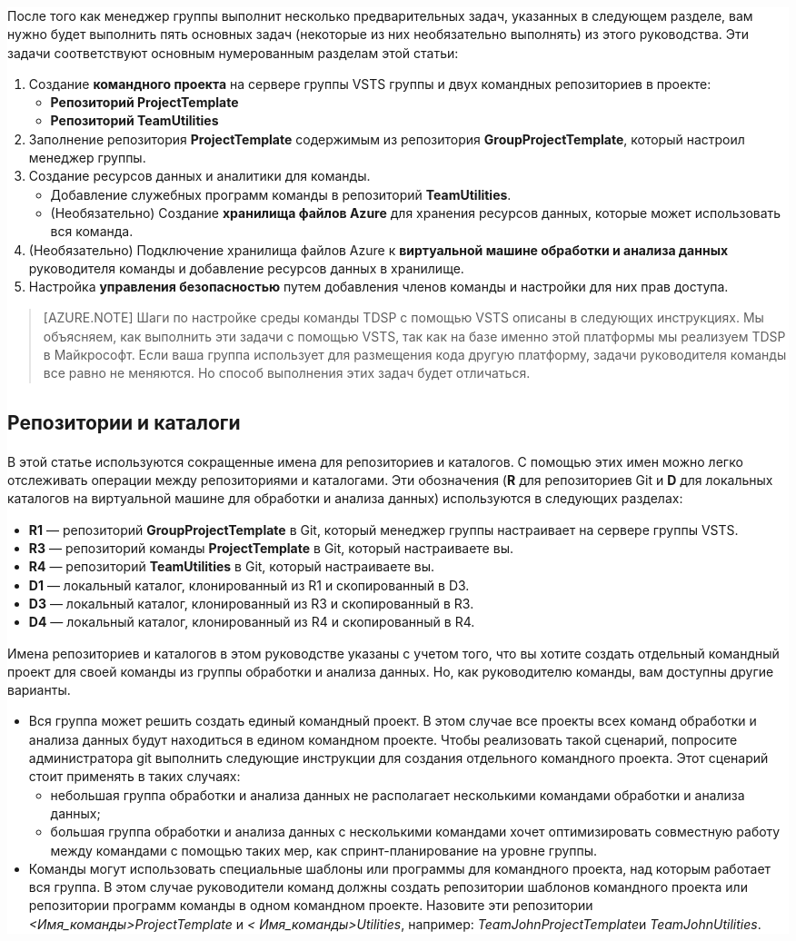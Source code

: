 После того как менеджер группы выполнит несколько предварительных задач, указанных в следующем разделе, вам нужно будет выполнить пять основных задач (некоторые из них необязательно выполнять) из этого руководства. Эти задачи соответствуют основным нумерованным разделам этой статьи:

1. Создание **командного проекта** на сервере группы VSTS группы и двух командных репозиториев в проекте:
    - **Репозиторий ProjectTemplate** 
    - **Репозиторий TeamUtilities**
2. Заполнение репозитория **ProjectTemplate** содержимым из репозитория **GroupProjectTemplate**, который настроил менеджер группы. 
3. Создание ресурсов данных и аналитики для команды.
    - Добавление служебных программ команды в репозиторий **TeamUtilities**. 
    - (Необязательно) Создание **хранилища файлов Azure** для хранения ресурсов данных, которые может использовать вся команда. 
4. (Необязательно) Подключение хранилища файлов Azure к **виртуальной машине обработки и анализа данных** руководителя команды и добавление ресурсов данных в хранилище.
5. Настройка **управления безопасностью** путем добавления членов команды и настройки для них прав доступа.

>[AZURE.NOTE] Шаги по настройке среды команды TDSP с помощью VSTS описаны в следующих инструкциях. Мы объясняем, как выполнить эти задачи с помощью VSTS, так как на базе именно этой платформы мы реализуем TDSP в Майкрософт. Если ваша группа использует для размещения кода другую платформу, задачи руководителя команды все равно не меняются. Но способ выполнения этих задач будет отличаться.

## <a name="repositories-and-directories"></a>Репозитории и каталоги

В этой статье используются сокращенные имена для репозиториев и каталогов. С помощью этих имен можно легко отслеживать операции между репозиториями и каталогами. Эти обозначения (**R** для репозиториев Git и **D** для локальных каталогов на виртуальной машине для обработки и анализа данных) используются в следующих разделах:

- **R1** — репозиторий **GroupProjectTemplate** в Git, который менеджер группы настраивает на сервере группы VSTS.
- **R3** — репозиторий команды **ProjectTemplate** в Git, который настраиваете вы.
- **R4** — репозиторий **TeamUtilities** в Git, который настраиваете вы.
- **D1** — локальный каталог, клонированный из R1 и скопированный в D3.
- **D3** — локальный каталог, клонированный из R3 и скопированный в R3.
- **D4** — локальный каталог, клонированный из R4 и скопированный в R4.

Имена репозиториев и каталогов в этом руководстве указаны с учетом того, что вы хотите создать отдельный командный проект для своей команды из группы обработки и анализа данных. Но, как руководителю команды, вам доступны другие варианты.

- Вся группа может решить создать единый командный проект. В этом случае все проекты всех команд обработки и анализа данных будут находиться в едином командном проекте. Чтобы реализовать такой сценарий, попросите администратора git выполнить следующие инструкции для создания отдельного командного проекта. Этот сценарий стоит применять в таких случаях:
    -  небольшая группа обработки и анализа данных не располагает несколькими командами обработки и анализа данных; 
    -  большая группа обработки и анализа данных с несколькими командами хочет оптимизировать совместную работу между командами с помощью таких мер, как спринт-планирование на уровне группы. 
- Команды могут использовать специальные шаблоны или программы для командного проекта, над которым работает вся группа. В этом случае руководители команд должны создать репозитории шаблонов командного проекта или репозитории программ команды в одном командном проекте. Назовите эти репозитории *<Имя_команды\>ProjectTemplate* и *< Имя_команды\>Utilities*, например: *TeamJohnProjectTemplate*и *TeamJohnUtilities*. 
